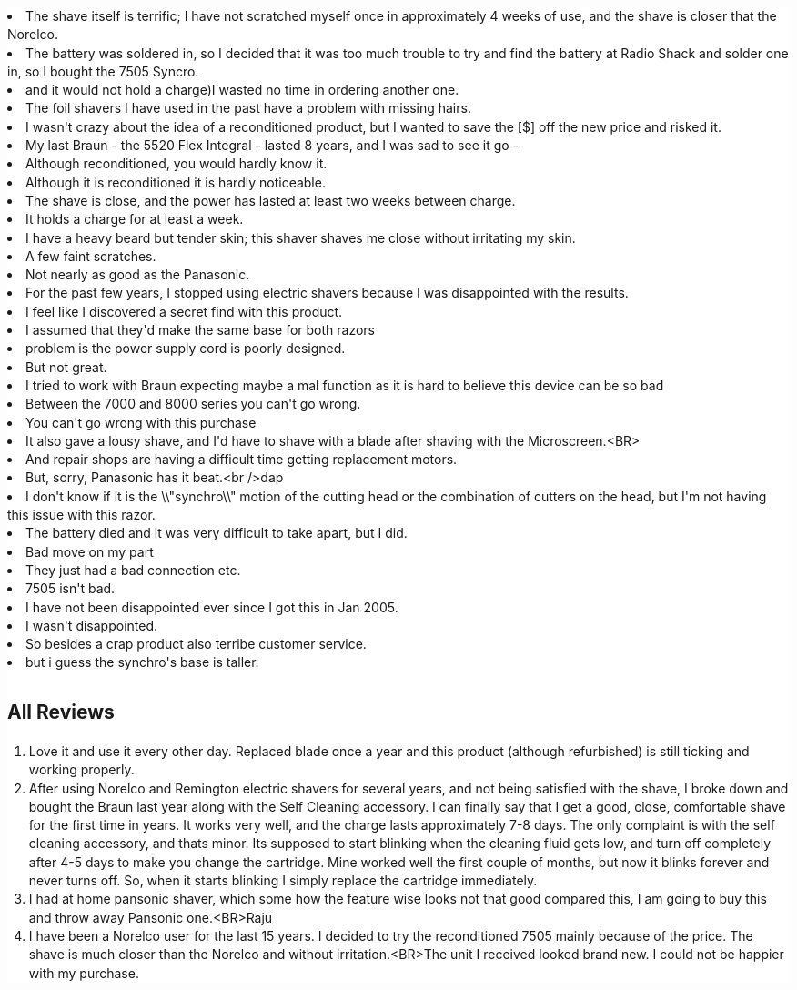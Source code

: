 <li> The shave itself is terrific; I have not scratched myself once in approximately 4 weeks of use, and the shave is closer that the Norelco.</li>
<li> The battery was soldered in, so I decided that it was too much trouble to try and find the battery at Radio Shack and solder one in, so I bought the 7505 Syncro.</li>
<li> and it would not hold a charge)I wasted no time in ordering another one.</li>
<li> The foil shavers I have used in the past have a problem with missing hairs.  </li>
<li> I wasn&#x27;t crazy about the idea of a reconditioned product, but I wanted to save the [$] off the new price and risked it.</li>
<li> My last Braun - the 5520 Flex Integral - lasted 8 years, and I was sad to see it go -</li>
<li> Although reconditioned, you would hardly know it.  </li>
<li> Although it is reconditioned it is hardly noticeable.</li>
<li> The shave is close, and the power has lasted at least two weeks between charge.  </li>
<li> It holds a charge for at least a week.</li>
<li> I have a heavy beard but tender skin; this shaver shaves me close without irritating my skin.  </li>
<li> A few faint scratches.</li>
<li> Not nearly as good as the Panasonic.</li>
<li> For the past few years, I stopped using electric shavers because I was disappointed with the results.</li>
<li> I feel like I discovered a secret find with this product.  </li>
<li> I assumed that they&#x27;d make the same base for both razors</li>
<li> problem is the power supply cord is poorly designed.</li>
<li> But not great.</li>
<li> I tried to work with Braun expecting maybe a mal function as it is hard to believe this device can be so bad</li>
<li> Between the 7000 and 8000 series you can&#x27;t go wrong.</li>
<li> You can&#x27;t go wrong with this purchase</li>
<li> It also gave a lousy shave, and I&#x27;d have to shave with a blade after shaving with the Microscreen.&lt;BR&gt;</li>
<li> And repair shops are having a difficult time getting replacement motors.  </li>
<li> But, sorry, Panasonic has it beat.&lt;br /&gt;dap</li>
<li> I don&#x27;t know if it is the \\&quot;synchro\\&quot; motion of the cutting head or the combination of cutters on the head, but I&#x27;m not having this issue with this razor.</li>
<li> The battery died and it was very difficult to take apart, but I did.</li>
<li> Bad move on my part</li>
<li> They just had a bad connection etc.  </li>
<li> 7505 isn&#x27;t bad.</li>
<li> I have not been disappointed ever since I got this in Jan 2005.</li>
<li> I wasn&#x27;t disappointed.</li>
<li> So besides a crap product also terribe customer service.</li>
<li> but i guess the synchro&#x27;s base is taller.  </li>
</ol>

<h2>All Reviews</h2>

<ol>
    <li> Love it and use it every other day. Replaced blade once a year and this product (although refurbished) is still ticking and working properly.</li>
    <li> After using Norelco and Remington electric shavers for several years, and not being satisfied with the shave, I broke down and bought the Braun last year along with the Self Cleaning accessory.  I can finally say that I get a good, close, comfortable shave for the first time in years.  It works very well, and the charge lasts approximately 7-8 days.  The only complaint is with the self cleaning accessory, and thats minor.  Its supposed to start blinking when the cleaning fluid gets low, and turn off completely after 4-5 days to make you change the cartridge.  Mine worked well the first couple of months, but now it blinks forever and never turns off.  So, when it starts blinking I simply replace the cartridge immediately.</li>
    <li> I had at home pansonic shaver, which some how the feature wise looks not that good compared this, I am going to buy this and throw away  Pansonic one.&lt;BR&gt;Raju</li>
    <li> I have been a Norelco user for the last 15 years. I decided to try the reconditioned 7505 mainly because of the price. The shave is much closer than the Norelco and without irritation.&lt;BR&gt;The unit I received looked brand new. I could not be happier with my purchase.</li>